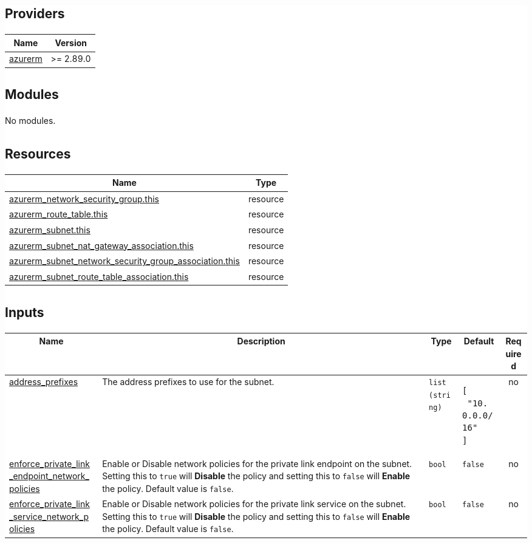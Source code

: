 ## Providers

| Name                                                          | Version   |
|---------------------------------------------------------------|-----------|
| <a name="provider_azurerm"></a> [azurerm](#provider\_azurerm) | >= 2.89.0 |

## Modules

No modules.

## Resources

| Name                                                                                                                                                                                | Type     |
|-------------------------------------------------------------------------------------------------------------------------------------------------------------------------------------|----------|
| [azurerm_network_security_group.this](https://registry.terraform.io/providers/hashicorp/azurerm/latest/docs/resources/network_security_group)                                       | resource |
| [azurerm_route_table.this](https://registry.terraform.io/providers/hashicorp/azurerm/latest/docs/resources/route_table)                                                             | resource |
| [azurerm_subnet.this](https://registry.terraform.io/providers/hashicorp/azurerm/latest/docs/resources/subnet)                                                                       | resource |
| [azurerm_subnet_nat_gateway_association.this](https://registry.terraform.io/providers/hashicorp/azurerm/latest/docs/resources/subnet_nat_gateway_association)                       | resource |
| [azurerm_subnet_network_security_group_association.this](https://registry.terraform.io/providers/hashicorp/azurerm/latest/docs/resources/subnet_network_security_group_association) | resource |
| [azurerm_subnet_route_table_association.this](https://registry.terraform.io/providers/hashicorp/azurerm/latest/docs/resources/subnet_route_table_association)                       | resource |

## Inputs

| Name                                                                                                                                                                                   | Description                                                                                                                                                                                                                                                                                                                         | Type                                                                                                                                                            | Default                              | Required |
|----------------------------------------------------------------------------------------------------------------------------------------------------------------------------------------|-------------------------------------------------------------------------------------------------------------------------------------------------------------------------------------------------------------------------------------------------------------------------------------------------------------------------------------|-----------------------------------------------------------------------------------------------------------------------------------------------------------------|--------------------------------------|:--------:|
| <a name="input_address_prefixes"></a> [address\_prefixes](#input\_address\_prefixes)                                                                                                   | The address prefixes to use for the subnet.                                                                                                                                                                                                                                                                                         | `list(string)`                                                                                                                                                  | <pre>[<br>  "10.0.0.0/16"<br>]</pre> |    no    |
| <a name="input_enforce_private_link_endpoint_network_policies"></a> [enforce\_private\_link\_endpoint\_network\_policies](#input\_enforce\_private\_link\_endpoint\_network\_policies) | Enable or Disable network policies for the private link endpoint on the subnet. Setting this to `true` will **Disable** the policy and setting this to `false` will **Enable** the policy. Default value is `false`.                                                                                                                | `bool`                                                                                                                                                          | `false`                              |    no    |
| <a name="input_enforce_private_link_service_network_policies"></a> [enforce\_private\_link\_service\_network\_policies](#input\_enforce\_private\_link\_service\_network\_policies)    | Enable or Disable network policies for the private link service on the subnet. Setting this to `true` will **Disable** the policy and setting this to `false` will **Enable** the policy. Default value is `false`.                                                                                                                 | `bool`                                                                                                                                                          | `false`                              |    no    |

[osterman_homepage]: https://github.com/osterman
[osterman_avatar]: https://img.cloudposse.com/150x150/https://github.com/osterman.png
[goruha_homepage]: https://github.com/goruha
[goruha_avatar]: https://img.cloudposse.com/150x150/https://github.com/goruha.png
[aknysh_homepage]: https://github.com/aknysh
[aknysh_avatar]: https://img.cloudposse.com/150x150/https://github.com/aknysh.png
[drama17_homepage]: https://github.com/drama17
[drama17_avatar]: https://img.cloudposse.com/150x150/https://github.com/drama17.png
[SweetOps_homepage]: https://github.com/SweetOps
[SweetOps_avatar]: https://img.cloudposse.com/150x150/https://github.com/SweetOps.png
[korenyoni_homepage]: https://github.com/korenyoni
[korenyoni_avatar]: https://img.cloudposse.com/150x150/https://github.com/korenyoni.png
[nitrocode_homepage]: https://github.com/nitrocode
[nitrocode_avatar]: https://img.cloudposse.com/150x150/https://github.com/nitrocode.png
[logo]: https://cloudposse.com/logo-300x69.svg
[docs]: https://cpco.io/docs?utm_source=github&utm_medium=readme&utm_campaign=cloudposse/terraform-aws-vpc&utm_content=docs
[website]: https://cpco.io/homepage?utm_source=github&utm_medium=readme&utm_campaign=cloudposse/terraform-aws-vpc&utm_content=website
[github]: https://cpco.io/github?utm_source=github&utm_medium=readme&utm_campaign=cloudposse/terraform-aws-vpc&utm_content=github
[jobs]: https://cpco.io/jobs?utm_source=github&utm_medium=readme&utm_campaign=cloudposse/terraform-aws-vpc&utm_content=jobs
[hire]: https://cpco.io/hire?utm_source=github&utm_medium=readme&utm_campaign=cloudposse/terraform-aws-vpc&utm_content=hire
[slack]: https://cpco.io/slack?utm_source=github&utm_medium=readme&utm_campaign=cloudposse/terraform-aws-vpc&utm_content=slack
[linkedin]: https://cpco.io/linkedin?utm_source=github&utm_medium=readme&utm_campaign=cloudposse/terraform-aws-vpc&utm_content=linkedin
[twitter]: https://cpco.io/twitter?utm_source=github&utm_medium=readme&utm_campaign=cloudposse/terraform-aws-vpc&utm_content=twitter
[testimonial]: https://cpco.io/leave-testimonial?utm_source=github&utm_medium=readme&utm_campaign=cloudposse/terraform-aws-vpc&utm_content=testimonial
[office_hours]: https://cloudposse.com/office-hours?utm_source=github&utm_medium=readme&utm_campaign=cloudposse/terraform-aws-vpc&utm_content=office_hours
[newsletter]: https://cpco.io/newsletter?utm_source=github&utm_medium=readme&utm_campaign=cloudposse/terraform-aws-vpc&utm_content=newsletter
[discourse]: https://ask.sweetops.com/?utm_source=github&utm_medium=readme&utm_campaign=cloudposse/terraform-aws-vpc&utm_content=discourse
[email]: https://cpco.io/email?utm_source=github&utm_medium=readme&utm_campaign=cloudposse/terraform-aws-vpc&utm_content=email
[commercial_support]: https://cpco.io/commercial-support?utm_source=github&utm_medium=readme&utm_campaign=cloudposse/terraform-aws-vpc&utm_content=commercial_support
[we_love_open_source]: https://cpco.io/we-love-open-source?utm_source=github&utm_medium=readme&utm_campaign=cloudposse/terraform-aws-vpc&utm_content=we_love_open_source
[terraform_modules]: https://cpco.io/terraform-modules?utm_source=github&utm_medium=readme&utm_campaign=cloudposse/terraform-aws-vpc&utm_content=terraform_modules
[readme_header_img]: https://cloudposse.com/readme/header/img
[readme_header_link]: https://cloudposse.com/readme/header/link?utm_source=github&utm_medium=readme&utm_campaign=cloudposse/terraform-aws-vpc&utm_content=readme_header_link
[readme_footer_img]: https://cloudposse.com/readme/footer/img
[readme_footer_link]: https://cloudposse.com/readme/footer/link?utm_source=github&utm_medium=readme&utm_campaign=cloudposse/terraform-aws-vpc&utm_content=readme_footer_link
[readme_commercial_support_img]: https://cloudposse.com/readme/commercial-support/img
[readme_commercial_support_link]: https://cloudposse.com/readme/commercial-support/link?utm_source=github&utm_medium=readme&utm_campaign=cloudposse/terraform-aws-vpc&utm_content=readme_commercial_support_link
[share_twitter]: https://twitter.com/intent/tweet/?text=terraform-aws-vpc&url=https://github.com/cloudposse/terraform-aws-vpc
[share_linkedin]: https://www.linkedin.com/shareArticle?mini=true&title=terraform-aws-vpc&url=https://github.com/cloudposse/terraform-aws-vpc
[share_reddit]: https://reddit.com/submit/?url=https://github.com/cloudposse/terraform-aws-vpc
[share_facebook]: https://facebook.com/sharer/sharer.php?u=https://github.com/cloudposse/terraform-aws-vpc
[share_googleplus]: https://plus.google.com/share?url=https://github.com/cloudposse/terraform-aws-vpc
[share_email]: mailto:?subject=terraform-aws-vpc&body=https://github.com/cloudposse/terraform-aws-vpc
[beacon]: https://ga-beacon.cloudposse.com/UA-76589703-4/cloudposse/terraform-aws-vpc?pixel&cs=github&cm=readme&an=terraform-aws-vpc